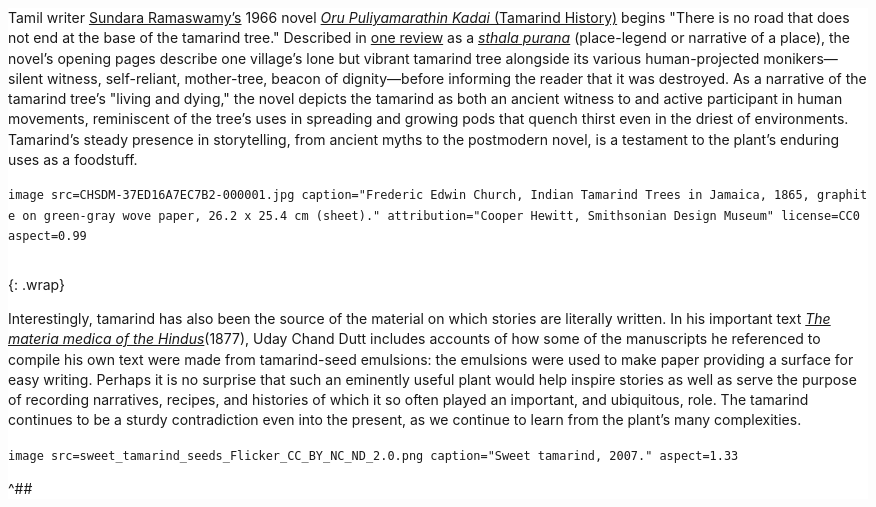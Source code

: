 Tamil writer [Sundara Ramaswamy’s](Q2893448) 1966 novel [_Oru Puliyamarathin Kadai_ (Tamarind History)](https://www.worldcat.org/title/tamarind-history/oclc/891509442&referer=brief_results) begins "There is no road that does not end at the base of the tamarind tree." Described in [one review](https://www.thebookreviewindia.org/living-and-dying/) as a _[sthala purana](Q188602)_ (place-legend or narrative of a place), the novel’s opening pages describe one village’s lone but vibrant tamarind tree alongside its various human-projected monikers—silent witness, self-reliant, mother-tree, beacon of dignity—before informing the reader that it was destroyed. As a narrative of the tamarind tree’s "living and dying," the novel depicts the tamarind as both an ancient witness to and active participant in human movements, reminiscent of the tree’s uses in spreading and growing pods that quench thirst even in the driest of environments. Tamarind’s steady presence in storytelling, from ancient myths to the postmodern novel, is a testament to the plant’s enduring uses as a foodstuff.

`image src=CHSDM-37ED16A7EC7B2-000001.jpg caption="Frederic Edwin Church, Indian Tamarind Trees in Jamaica, 1865, graphite on green-gray wove paper, 26.2 x 25.4 cm (sheet)." attribution="Cooper Hewitt, Smithsonian Design Museum" license=CC0 aspect=0.99`

##
{: .wrap}

Interestingly, tamarind has also been the source of the material on which stories are literally written. In his important text [_The materia medica of the Hindus_](https://archive.org/details/b21934113/page/40/mode/2up)(1877), Uday Chand Dutt includes accounts of how some of the manuscripts he referenced to compile his own text were made from tamarind-seed emulsions: the emulsions were used to make paper providing a surface for easy writing. Perhaps it is no surprise that such an eminently useful plant would help inspire stories as well as serve the purpose of recording narratives, recipes, and histories of which it so often played an important, and ubiquitous, role. The tamarind continues to be a sturdy contradiction even into the present, as we continue to learn from the plant’s many complexities. 

`image src=sweet_tamarind_seeds_Flicker_CC_BY_NC_ND_2.0.png caption="Sweet tamarind, 2007." aspect=1.33`

^##


[^ref1]: Boukary O. Diallo et al., "Breeding system and pollination biology of the semi-domesticated fruit tree, _Tamarindus indica_ L. (Leguminosae: Caesalpinioideae): Implications for fruit production, selective breeding, and conservation of genetic resources," _African Journal of Biotechnology_ 7, no 22 (2008): 4068–4075.
[^ref2]: "Tamarind – Herb of the Month (2020)," The Herb Society of America Blog, accessed August 2021. [https://herbsocietyblog.wordpress.com/tag/tamarind-legends/](https://herbsocietyblog.wordpress.com/tag/tamarind-legends/)
[^ref3]: Nanditha Krishna and M. Amirthalingam, _Sacred Plants of India_ (India: Penguin Press, 2014).
[^ref4]: "Tamarind tree," Hariyali C.P.R. Environmental Education Centre, Chennai, Govt of India, accessed August 2021. [http://www.cpreecenvis.nic.in/Database/Tamarind_Tree_1009.aspx](http://www.cpreecenvis.nic.in/Database/Tamarind_Tree_1009.aspx)
[^ref5]: Salim Azad, "Tamarindo - _Tamarindus indica_," in _Exotic Fruits Reference Guide_, eds. Sueli Rodrigues, Ebenezer de Oliveira Silva, and Edy Sousa de Brito (New York: Academic Press, 2018), 403–412.
[^ref6]: "The IUCN Red List of Threatened Species," International Union for Conservation of Nature (IUCN), accessed July 2021. [https://www.iucnredlist.org/species/62020997/62020999](https://www.iucnredlist.org/species/62020997/62020999)
[^ref7]: Boukary O. Diallo et al., "Breeding system and pollination biology of the semi-domesticated fruit tree, _Tamarindus indica_ L. (Leguminosae: Caesalpinioideae)."
[^ref8]: N. C. Shah, "_Tamarindus indica_ – Introduction in India and Culinary, Medicinal, and Industrial Uses," _Asian Agri-History_ 18, no 4 (2014): 343–355.
[^ref9]: Annette S. Beveridge, _The Babur-nama in English (Memoirs of Babur)_ (London: Luzac. & Co., 1922), 2.
[^ref10]: Abdul Rehman, "Changing Concepts of Garden Design in Lahore from Mughal to Contemporary Times," _Garden History_ vol. 37, no. 2 (2009): 205.
[^ref11]: Judith Roberts, "English Gardens in India," _Garden History_ vol. 26, no. 2 (1998): 126.
[^ref12]: Emmy De Caluwé, Kateřina Halamová, and Patrick Van Damme, "_Tamarindus indica_ L. – A review of traditional uses, phytochemistry and pharmacology," _Afrika focus_ 23, no 1 (2010): 53–83.
[^ref13]: Harini Nagendra and Seema Mundoli, "Tamarind: The Firangi Indica," in _Cities and Canopies, Trees in Indian Cities_ (Haryana: Penguin Press, 2019), 73–85. 
[^ref14]: "Kandro Net," accessed July 2021. [http://www.khandro.net/nature_trees.htm](http://www.khandro.net/nature_trees.htm)
[^ref15]: Salim Azad, "Tamarindo - _Tamarindus indica_," in _Exotic Fruits Reference Guide_, eds. Sueli Rodrigues, Ebenezer de Oliveira Silva, and Edy Sousa de Brito (New York: Academic Press, 2018), 403–412; Harini Nagendra, and Seema Mundoli, "Tamarind: The Firangi Indica," in _Cities and Canopies, Trees in Indian Cities_ (Haryana: Penguin Press, 2019), 73–85.
[^ref16]: Emmy De Caluwé, Kateřina Halamová, and Patrick Van Damme, "_Tamarindus indica_ L. – A review of traditional uses, phytochemistry and pharmacology."
[^ref17]: Nathan H. Dole, and Belle M. Walker, _The Persian Poets_ (California: Crowell, 1901).
[^ref18]: Salim Azad, "Tamarindo -_Tamarindus indica_," in _Exotic Fruits Reference Guide_, eds. Sueli Rodrigues, Ebenezer de Oliveira Silva, and Edy Sousa de Brito (New York: Academic Press, 2018), 403–412; Harini Nagendra, and Seema Mundoli, "Tamarind: The Firangi Indica," in _Cities and Canopies, Trees in Indian Cities_ (Haryana: Penguin Press, 2019), 73–85.
[^ref19]: Julia Morton, "Tamarind," in _Fruits of Warm Climates_ (Brattleboro, Vermont: Echo Point Books & Media, 1987), 115–121.

[^ref20]:  Udoy C. Dutt, _The Materia Medica of the Hindus, compiled from sanskrit medical works_ (Calcuta: Thacker, Spink & Co., 1877).
[^ref21]: Emmy De Caluwé, Kateřina Halamová, and Patrick Van Damme, "_Tamarindus indica_ L. – A review of traditional uses, phytochemistry and pharmacology."
[^ref22]: San San May, "Kammavaca: Burmese Buddhist Ordination Manuscripts," _British Library Asian and African Studies Blog_, 17 February 2017. Accessed 16 December 2021. [https://blogs.bl.uk/asian-and-african/2017/02/kammavaca-burmese-buddhist-ordination-manuscripts.html](https://blogs.bl.uk/asian-and-african/2017/02/kammavaca-burmese-buddhist-ordination-manuscripts.html); Asian Art Department, "Kammawaza manuscript, 20th century," _Art Gallery of NSW_, 2016. Accessed 16 December 2021. [https://www.artgallery.nsw.gov.au/collection/works/45.2007.a-r/#about](https://www.artgallery.nsw.gov.au/collection/works/45.2007.a-r/#about)
[^ref23]: "Strawbery Banke Museum Artifact of the Week Archives," accessed 6 December 2021. [https://www.strawberybanke.org/artifact-of-the-week-2.cfm](https://www.strawberybanke.org/artifact-of-the-week-2.cfm)
[^ref24]: Emmy De Caluwé, Kateřina Halamová, and Patrick Van Damme, "_Tamarindus indica_ L. – A review of traditional uses, phytochemistry and pharmacology."
[^ref25]: Julia Morton, "Tamarind."
[^ref26]: Salim Azad, "Tamarindo -_Tamarindus indica_," in _Exotic Fruits Reference Guide_, 403–412; N. C. Shah, _Tamarindus indica_ – Introduction in India and Culinary, Medicinal, and Industrial Uses: 343–355; Harini Nagendra and Seema Mundoli, "Tamarind: The Firangi Indica," 73–85.
[^ref27]: Marco Polo, _The Travels of Marco Polo_, trans. Henry Yule, ed. and annot. Henri Cordier (John Murray: London, 1920), bk. 3, chap. 26. Accessed 31 March 2022. [https://en.wikisource.org/wiki/The_Travels_of_Marco_Polo/Book_3/Chapter_26](https://en.wikisource.org/wiki/The_Travels_of_Marco_Polo/Book_3/Chapter_26)
[^ref28]: Lizzie Collingham, _Curry: A Tale of Cooks and Conquerors_ (Oxford: Oxford University Press, 2006).
[^ref29]: Lizzie Collingham, _Curry: A Tale of Cooks and Conquerors_, 144.
[^ref30]: Nupur Chaudhuri, "Memsahibs and their Servants in Nineteenth-century India," _Women’s History Review_ vol. 3, no. 4 (1994): 549. For more on J. Bouvier's print, after a design by W. Tayler, see Kate Smith, "‘Our Hero Is a Sportsman’: British Domestic Interiors in 19th Century India," Untold Lives Blog (blog), March 5, 2014, [https://blogs.bl.uk/untoldlives/2014/03/our-hero-is-a-sportsman-british-domestic-interiors-in-19th-century-india.html](https://blogs.bl.uk/untoldlives/2014/03/our-hero-is-a-sportsman-british-domestic-interiors-in-19th-century-india.html) and E. M. Collingham, _Imperial Bodies: The Physical Experience of the Raj, c.1800–1947_ (New York: Wiley, 2001).
[^ref31]: Lizzie Collingham, _Curry: A Tale of Cooks and Conquerors_, 60.
[^ref32]: Chitra Deb, _Women of the Tagore Household_, trans. Sona Roy and Smita Chowdhry (London: Penguin Books, 2010), 389.
[^ref33]: Chitra Deb, _Women of the Tagore Household_, 123–133.
[^ref34]: Ronojoy Sen, "Tagores we don’t know about," _Times of India_, 8 May 2010. Accessed 15 December 2021. [https://timesofindia.indiatimes.com/home/sunday-times/Tagores-we-didnt-know-about/articleshow/5906382.cms](https://timesofindia.indiatimes.com/home/sunday-times/Tagores-we-didnt-know-about/articleshow/5906382.cms)
[^ref35]: Chitra Deb, _Women of the Tagore Household_, 123–133.